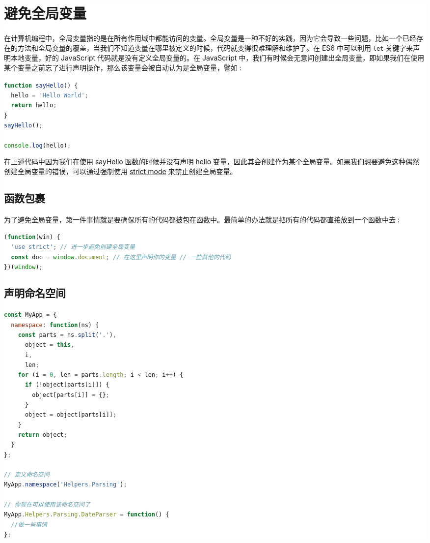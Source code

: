 # 避免全局变量

在计算机编程中，全局变量指的是在所有作用域中都能访问的变量。全局变量是一种不好的实践，因为它会导致一些问题，比如一个已经存在的方法和全局变量的覆盖，当我们不知道变量在哪里被定义的时候，代码就变得很难理解和维护了。在 ES6 中可以利用 `let` 关键字来声明本地变量，好的 JavaScript 代码就是没有定义全局变量的。在 JavaScript 中，我们有时候会无意间创建出全局变量，即如果我们在使用某个变量之前忘了进行声明操作，那么该变量会被自动认为是全局变量，譬如 :

```js
function sayHello() {
  hello = 'Hello World';
  return hello;
}
sayHello();

console.log(hello);
```

在上述代码中因为我们在使用 sayHello 函数的时候并没有声明 hello 变量，因此其会创建作为某个全局变量。如果我们想要避免这种偶然创建全局变量的错误，可以通过强制使用 [strict mode](https://www.sitepoint.com/premium/books/javascript-novice-to-ninja/preview/strict-mode-719892c) 来禁止创建全局变量。

## 函数包裹

为了避免全局变量，第一件事情就是要确保所有的代码都被包在函数中。最简单的办法就是把所有的代码都直接放到一个函数中去 :

```js
(function(win) {
  'use strict'; // 进一步避免创建全局变量
  const doc = window.document; // 在这里声明你的变量 // 一些其他的代码
})(window);
```

## 声明命名空间

```js
const MyApp = {
  namespace: function(ns) {
    const parts = ns.split('.'),
      object = this,
      i,
      len;
    for (i = 0, len = parts.length; i < len; i++) {
      if (!object[parts[i]]) {
        object[parts[i]] = {};
      }
      object = object[parts[i]];
    }
    return object;
  }
};

// 定义命名空间
MyApp.namespace('Helpers.Parsing');

// 你现在可以使用该命名空间了
MyApp.Helpers.Parsing.DateParser = function() {
  //做一些事情
};
```
